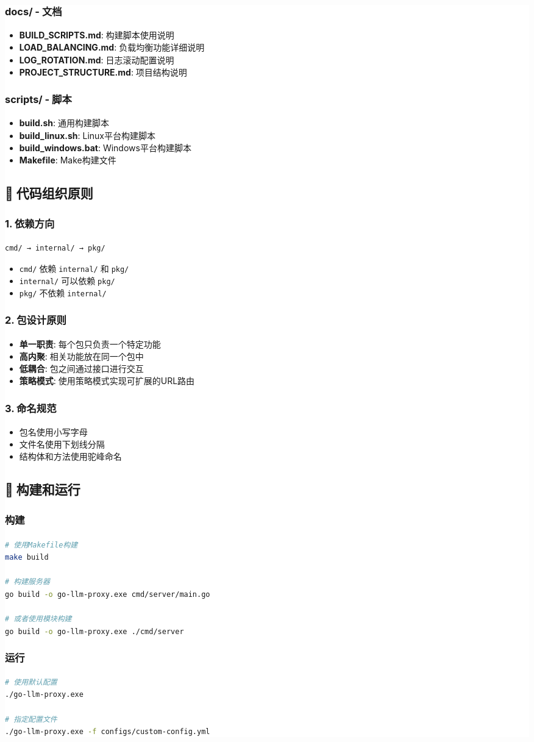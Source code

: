### docs/ - 文档
- **BUILD_SCRIPTS.md**: 构建脚本使用说明
- **LOAD_BALANCING.md**: 负载均衡功能详细说明
- **LOG_ROTATION.md**: 日志滚动配置说明
- **PROJECT_STRUCTURE.md**: 项目结构说明

### scripts/ - 脚本
- **build.sh**: 通用构建脚本
- **build_linux.sh**: Linux平台构建脚本
- **build_windows.bat**: Windows平台构建脚本
- **Makefile**: Make构建文件

## 🔄 代码组织原则

### 1. 依赖方向
```
cmd/ → internal/ → pkg/
```
- `cmd/` 依赖 `internal/` 和 `pkg/`
- `internal/` 可以依赖 `pkg/`
- `pkg/` 不依赖 `internal/`

### 2. 包设计原则
- **单一职责**: 每个包只负责一个特定功能
- **高内聚**: 相关功能放在同一个包中
- **低耦合**: 包之间通过接口进行交互
- **策略模式**: 使用策略模式实现可扩展的URL路由

### 3. 命名规范
- 包名使用小写字母
- 文件名使用下划线分隔
- 结构体和方法使用驼峰命名

## 🚀 构建和运行

### 构建
```bash
# 使用Makefile构建
make build

# 构建服务器
go build -o go-llm-proxy.exe cmd/server/main.go

# 或者使用模块构建
go build -o go-llm-proxy.exe ./cmd/server
```

### 运行
```bash
# 使用默认配置
./go-llm-proxy.exe

# 指定配置文件
./go-llm-proxy.exe -f configs/custom-config.yml
```
